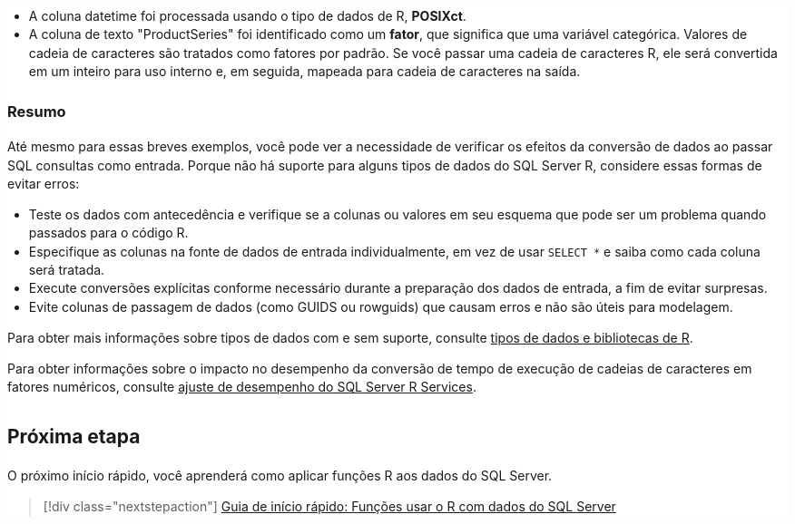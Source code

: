 + A coluna datetime foi processada usando o tipo de dados de R, **POSIXct**.
+ A coluna de texto "ProductSeries" foi identificado como um **fator**, que significa que uma variável categórica. Valores de cadeia de caracteres são tratados como fatores por padrão. Se você passar uma cadeia de caracteres R, ele será convertida em um inteiro para uso interno e, em seguida, mapeada para cadeia de caracteres na saída.

### <a name="summary"></a>Resumo

Até mesmo para essas breves exemplos, você pode ver a necessidade de verificar os efeitos da conversão de dados ao passar SQL consultas como entrada. Porque não há suporte para alguns tipos de dados do SQL Server R, considere essas formas de evitar erros:

+ Teste os dados com antecedência e verifique se a colunas ou valores em seu esquema que pode ser um problema quando passados para o código R.
+ Especifique as colunas na fonte de dados de entrada individualmente, em vez de usar `SELECT *` e saiba como cada coluna será tratada.
+ Execute conversões explícitas conforme necessário durante a preparação dos dados de entrada, a fim de evitar surpresas.
+ Evite colunas de passagem de dados (como GUIDS ou rowguids) que causam erros e não são úteis para modelagem.

Para obter mais informações sobre tipos de dados com e sem suporte, consulte [tipos de dados e bibliotecas de R](../r/r-libraries-and-data-types.md).

Para obter informações sobre o impacto no desempenho da conversão de tempo de execução de cadeias de caracteres em fatores numéricos, consulte [ajuste de desempenho do SQL Server R Services](../r/sql-server-r-services-performance-tuning.md).

## <a name="next-step"></a>Próxima etapa

O próximo início rápido, você aprenderá como aplicar funções R aos dados do SQL Server.

> [!div class="nextstepaction"]
> [Guia de início rápido: Funções usar o R com dados do SQL Server](rtsql-using-r-functions-with-sql-server-data.md)
